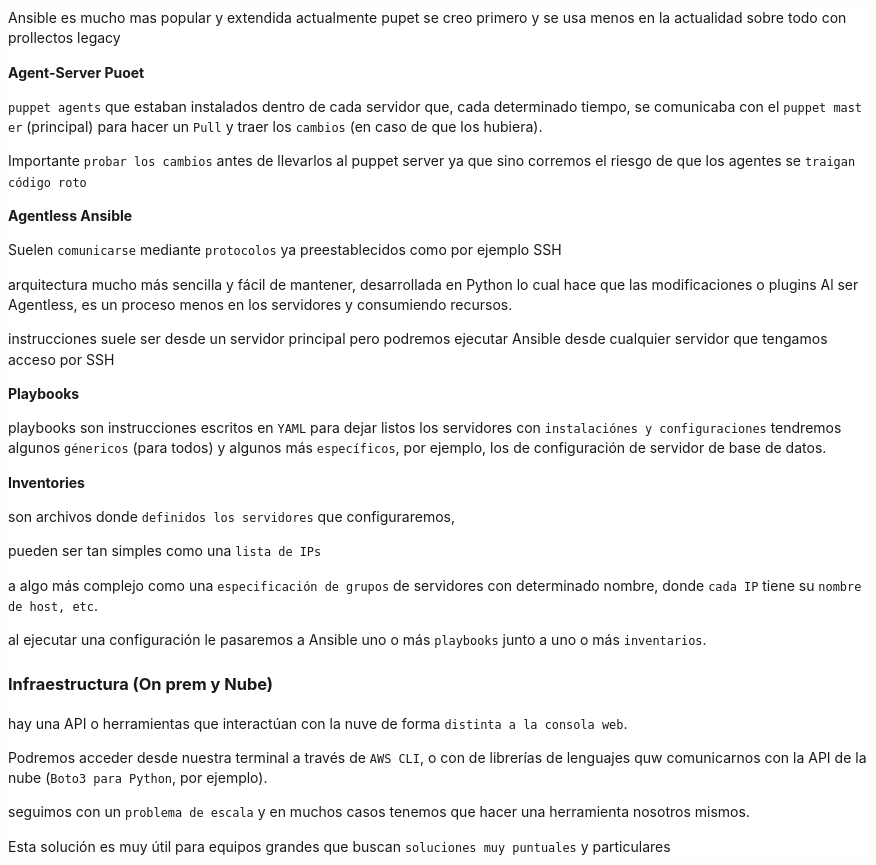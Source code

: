 Ansible es mucho mas popular y extendida actualmente
pupet se creo primero y se usa  menos en la actualidad
sobre todo con prollectos legacy

**Agent-Server  Puoet**

`puppet agents` que estaban instalados dentro de cada servidor que,
cada determinado tiempo, se comunicaba con el `puppet master` (principal)
para hacer un `Pull` y traer los `cambios` (en caso de que los hubiera).

Importante `probar los cambios` antes de llevarlos al puppet server 
ya que sino corremos el riesgo de que los agentes se `traigan código roto`

**Agentless Ansible**

Suelen `comunicarse` mediante `protocolos` ya preestablecidos como por ejemplo SSH

arquitectura mucho más sencilla y fácil de mantener,
desarrollada en Python lo cual hace que las modificaciones o plugins
Al ser Agentless, es un proceso menos en los servidores y consumiendo recursos. 

instrucciones suele ser desde un servidor principal 
pero podremos ejecutar Ansible desde cualquier servidor que tengamos acceso por SSH


**Playbooks**

playbooks son instrucciones escritos en `YAML` 
para dejar listos los servidores con `instalaciónes y configuraciones`
tendremos algunos `génericos` (para todos) y algunos más `específicos`, 
por ejemplo, los de configuración de servidor de base de datos. 

**Inventories**

son archivos donde `definidos los servidores` que configuraremos, 

pueden ser tan simples como una `lista de IPs` 

a algo más complejo como una `especificación de grupos` de servidores 
con determinado nombre, donde `cada IP` tiene su `nombre de host, etc`.


al ejecutar una configuración le pasaremos a Ansible
uno o más `playbooks` junto a uno o más `inventarios`. 


### Infraestructura (On prem y Nube)

hay una API o herramientas que interactúan con la nuve
de forma `distinta a la consola web`. 

Podremos acceder desde nuestra terminal a través de `AWS CLI`,
o con de librerías de lenguajes quw comunicarnos con la API de la nube 
(`Boto3 para Python`, por ejemplo). 

seguimos con un `problema de escala` y en muchos casos
tenemos que hacer una herramienta nosotros mismos. 

Esta solución es muy útil para equipos grandes 
que buscan `soluciones muy puntuales` y particulares
